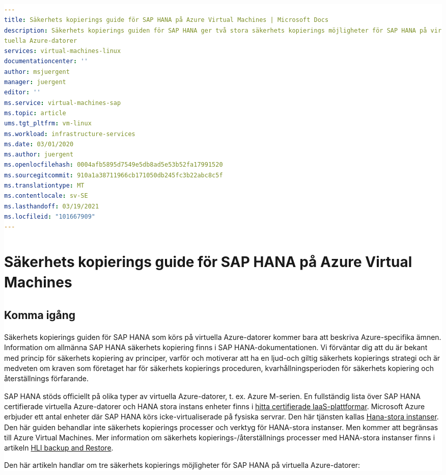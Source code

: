 ```yaml
---
title: Säkerhets kopierings guide för SAP HANA på Azure Virtual Machines | Microsoft Docs
description: Säkerhets kopierings guiden för SAP HANA ger två stora säkerhets kopierings möjligheter för SAP HANA på virtuella Azure-datorer
services: virtual-machines-linux
documentationcenter: ''
author: msjuergent
manager: juergent
editor: ''
ms.service: virtual-machines-sap
ms.topic: article
ums.tgt_pltfrm: vm-linux
ms.workload: infrastructure-services
ms.date: 03/01/2020
ms.author: juergent
ms.openlocfilehash: 0004afb5895d7549e5db8ad5e53b52fa17991520
ms.sourcegitcommit: 910a1a38711966cb171050db245fc3b22abc8c5f
ms.translationtype: MT
ms.contentlocale: sv-SE
ms.lasthandoff: 03/19/2021
ms.locfileid: "101667909"
---
```

# <a name="backup-guide-for-sap-hana-on-azure-virtual-machines"></a>Säkerhets kopierings guide för SAP HANA på Azure Virtual Machines

## <a name="getting-started"></a>Komma igång

Säkerhets kopierings guiden för SAP HANA som körs på virtuella Azure-datorer kommer bara att beskriva Azure-specifika ämnen. Information om allmänna SAP HANA säkerhets kopiering finns i SAP HANA-dokumentationen. Vi förväntar dig att du är bekant med princip för säkerhets kopiering av principer, varför och motiverar att ha en ljud-och giltig säkerhets kopierings strategi och är medveten om kraven som företaget har för säkerhets kopierings proceduren, kvarhållningsperioden för säkerhets kopiering och återställnings förfarande.

SAP HANA stöds officiellt på olika typer av virtuella Azure-datorer, t. ex. Azure M-serien. En fullständig lista över SAP HANA certifierade virtuella Azure-datorer och HANA stora instans enheter finns i [hitta certifierade IaaS-plattformar](https://www.sap.com/dmc/exp/2014-09-02-hana-hardware/enEN/iaas.html#categories=Microsoft%20Azure). Microsoft Azure erbjuder ett antal enheter där SAP HANA körs icke-virtualiserade på fysiska servrar. Den här tjänsten kallas [Hana-stora instanser](hana-overview-architecture.md). Den här guiden behandlar inte säkerhets kopierings processer och verktyg för HANA-stora instanser. Men kommer att begränsas till Azure Virtual Machines. Mer information om säkerhets kopierings-/återställnings processer med HANA-stora instanser finns i artikeln [HLI backup and Restore](./hana-backup-restore.md).

Den här artikeln handlar om tre säkerhets kopierings möjligheter för SAP HANA på virtuella Azure-datorer:
